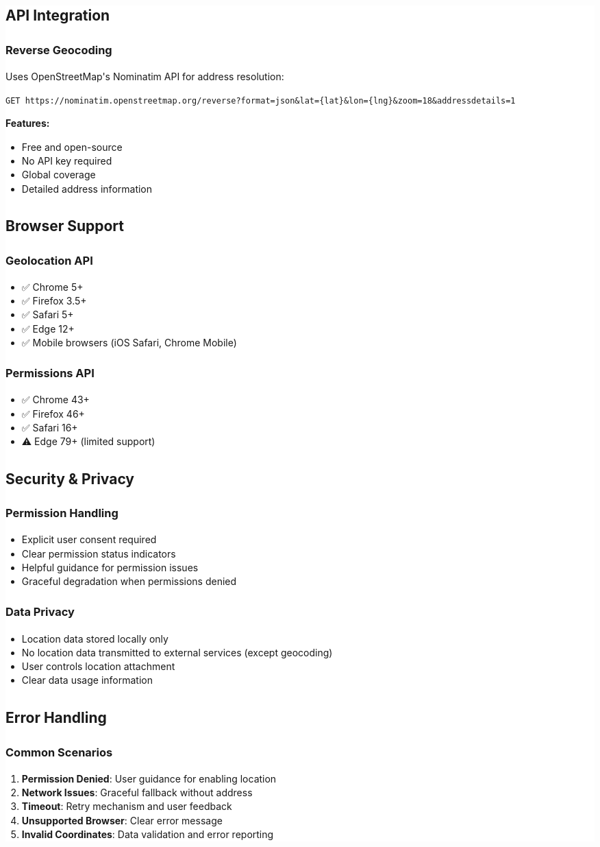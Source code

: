 ## API Integration

### Reverse Geocoding
Uses OpenStreetMap's Nominatim API for address resolution:
```
GET https://nominatim.openstreetmap.org/reverse?format=json&lat={lat}&lon={lng}&zoom=18&addressdetails=1
```

**Features:**
- Free and open-source
- No API key required
- Global coverage
- Detailed address information

## Browser Support

### Geolocation API
- ✅ Chrome 5+
- ✅ Firefox 3.5+
- ✅ Safari 5+
- ✅ Edge 12+
- ✅ Mobile browsers (iOS Safari, Chrome Mobile)

### Permissions API
- ✅ Chrome 43+
- ✅ Firefox 46+
- ✅ Safari 16+
- ⚠️ Edge 79+ (limited support)

## Security & Privacy

### Permission Handling
- Explicit user consent required
- Clear permission status indicators
- Helpful guidance for permission issues
- Graceful degradation when permissions denied

### Data Privacy
- Location data stored locally only
- No location data transmitted to external services (except geocoding)
- User controls location attachment
- Clear data usage information

## Error Handling

### Common Scenarios
1. **Permission Denied**: User guidance for enabling location
2. **Network Issues**: Graceful fallback without address
3. **Timeout**: Retry mechanism and user feedback
4. **Unsupported Browser**: Clear error message
5. **Invalid Coordinates**: Data validation and error reporting

